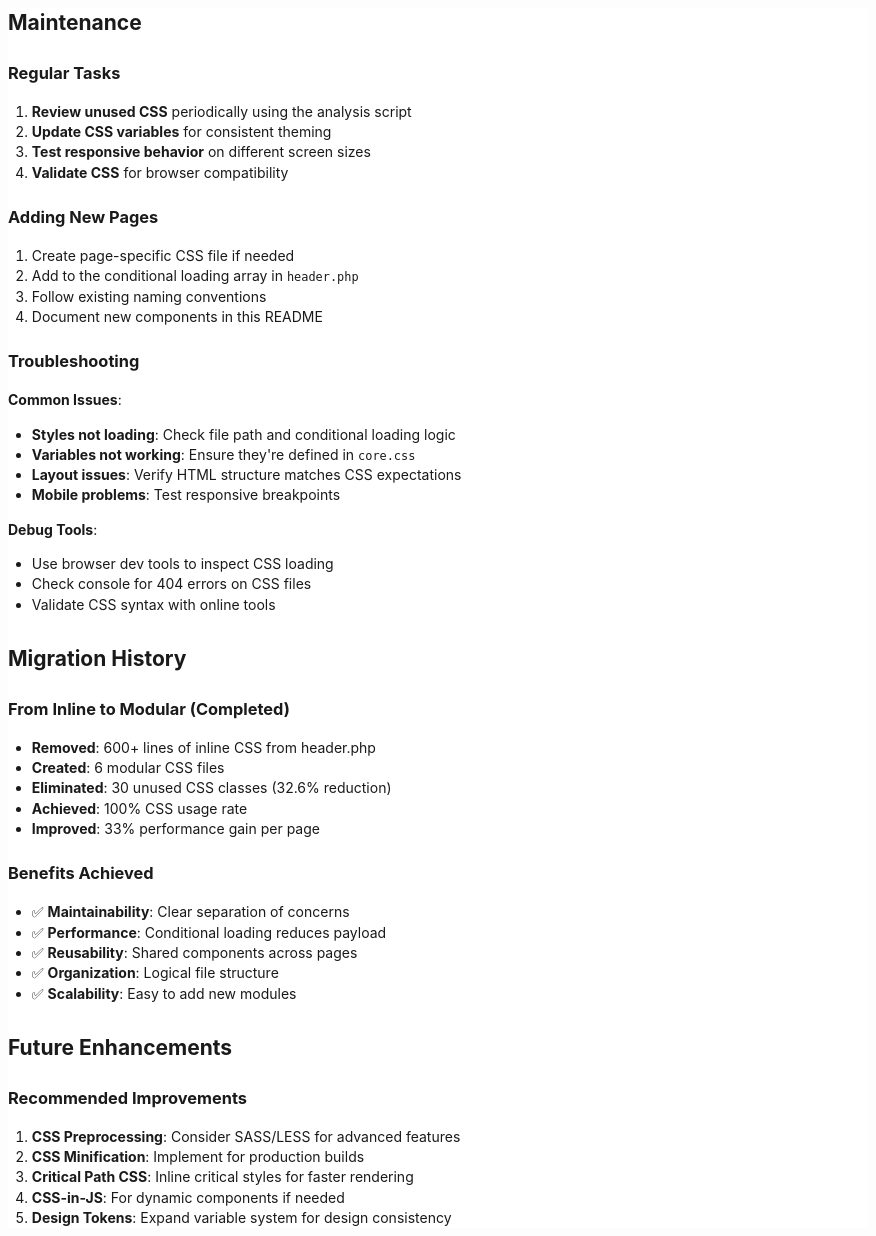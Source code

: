 ## Maintenance

### Regular Tasks
1. **Review unused CSS** periodically using the analysis script
2. **Update CSS variables** for consistent theming
3. **Test responsive behavior** on different screen sizes
4. **Validate CSS** for browser compatibility

### Adding New Pages
1. Create page-specific CSS file if needed
2. Add to the conditional loading array in `header.php`
3. Follow existing naming conventions
4. Document new components in this README

### Troubleshooting

**Common Issues**:
- **Styles not loading**: Check file path and conditional loading logic
- **Variables not working**: Ensure they're defined in `core.css`
- **Layout issues**: Verify HTML structure matches CSS expectations
- **Mobile problems**: Test responsive breakpoints

**Debug Tools**:
- Use browser dev tools to inspect CSS loading
- Check console for 404 errors on CSS files
- Validate CSS syntax with online tools

## Migration History

### From Inline to Modular (Completed)
- **Removed**: 600+ lines of inline CSS from header.php
- **Created**: 6 modular CSS files
- **Eliminated**: 30 unused CSS classes (32.6% reduction)
- **Achieved**: 100% CSS usage rate
- **Improved**: 33% performance gain per page

### Benefits Achieved
- ✅ **Maintainability**: Clear separation of concerns
- ✅ **Performance**: Conditional loading reduces payload
- ✅ **Reusability**: Shared components across pages
- ✅ **Organization**: Logical file structure
- ✅ **Scalability**: Easy to add new modules

## Future Enhancements

### Recommended Improvements
1. **CSS Preprocessing**: Consider SASS/LESS for advanced features
2. **CSS Minification**: Implement for production builds
3. **Critical Path CSS**: Inline critical styles for faster rendering
4. **CSS-in-JS**: For dynamic components if needed
5. **Design Tokens**: Expand variable system for design consistency
